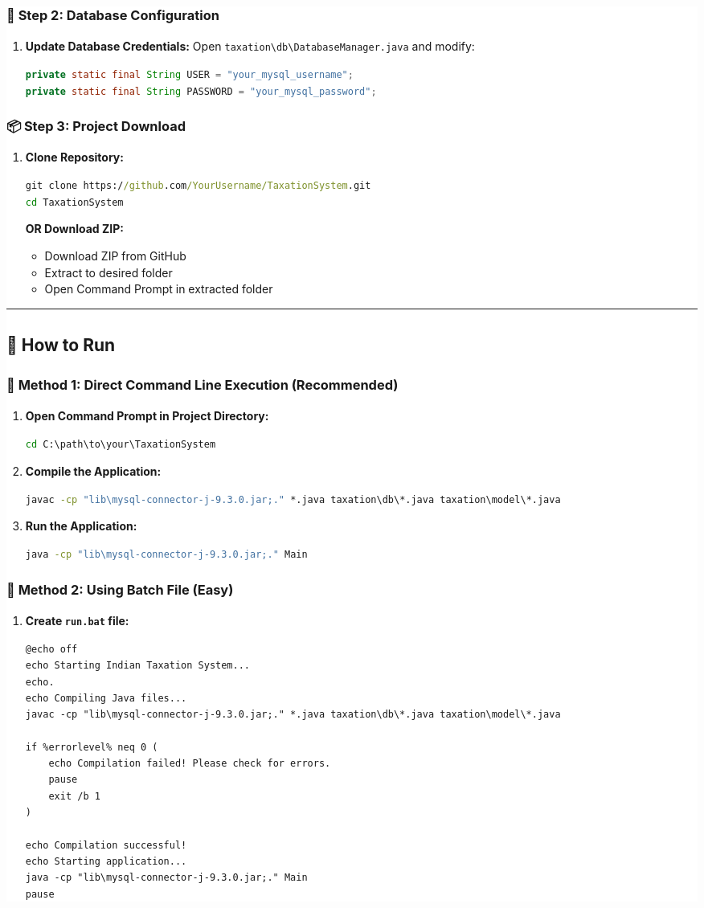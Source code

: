 ### 🔧 **Step 2: Database Configuration**

1. **Update Database Credentials:**
   Open `taxation\db\DatabaseManager.java` and modify:
   ```java
   private static final String USER = "your_mysql_username";
   private static final String PASSWORD = "your_mysql_password";
   ```

### 📦 **Step 3: Project Download**

1. **Clone Repository:**
   ```cmd
   git clone https://github.com/YourUsername/TaxationSystem.git
   cd TaxationSystem
   ```

   **OR Download ZIP:**
   - Download ZIP from GitHub
   - Extract to desired folder
   - Open Command Prompt in extracted folder

---

## 🚀 How to Run

### 🎯 **Method 1: Direct Command Line Execution (Recommended)**

1. **Open Command Prompt in Project Directory:**
   ```cmd
   cd C:\path\to\your\TaxationSystem
   ```

2. **Compile the Application:**
   ```cmd
   javac -cp "lib\mysql-connector-j-9.3.0.jar;." *.java taxation\db\*.java taxation\model\*.java
   ```

3. **Run the Application:**
   ```cmd
   java -cp "lib\mysql-connector-j-9.3.0.jar;." Main
   ```

### 🎯 **Method 2: Using Batch File (Easy)**

1. **Create `run.bat` file:**
   ```batch
   @echo off
   echo Starting Indian Taxation System...
   echo.
   echo Compiling Java files...
   javac -cp "lib\mysql-connector-j-9.3.0.jar;." *.java taxation\db\*.java taxation\model\*.java
   
   if %errorlevel% neq 0 (
       echo Compilation failed! Please check for errors.
       pause
       exit /b 1
   )
   
   echo Compilation successful!
   echo Starting application...
   java -cp "lib\mysql-connector-j-9.3.0.jar;." Main
   pause
   ```
